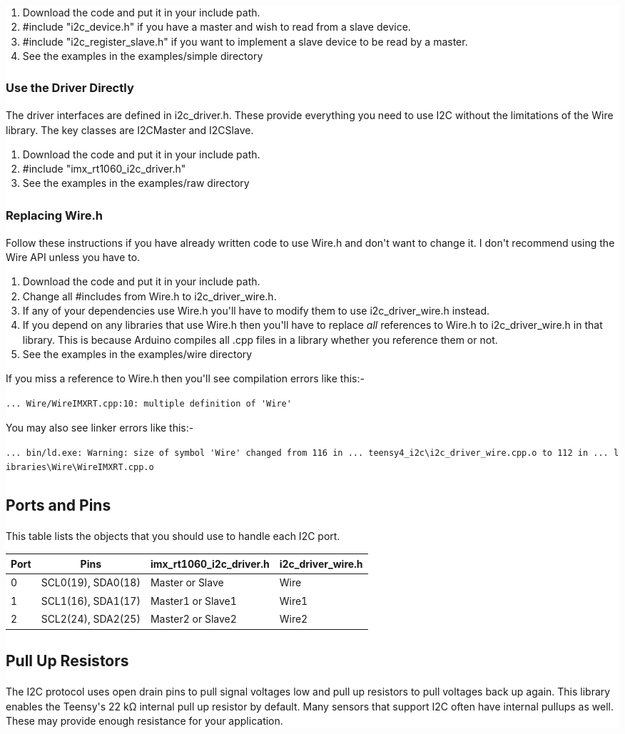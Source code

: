 1. Download the code and put it in your include path.
1. &#35;include "i2c_device.h" if you have a master and wish
to read from a slave device.
1. &#35;include "i2c_register_slave.h" if you want to implement
a slave device to be read by a master.
1. See the examples in the examples/simple directory

### Use the Driver Directly
The driver interfaces are defined in i2c_driver.h. These provide
everything you need to use I2C without the limitations of the Wire
library. The key classes are I2CMaster and I2CSlave.

1. Download the code and put it in your include path.
1. &#35;include "imx_rt1060_i2c_driver.h"
1. See the examples in the examples/raw directory

### Replacing Wire.h
Follow these instructions if you have already written code to
use Wire.h and don't want to change it. I don't recommend using
the Wire API unless you have to.

1. Download the code and put it in your include path.
1. Change all #includes from Wire.h to i2c_driver_wire.h.
1. If any of your dependencies use Wire.h you'll have to
modify them to use i2c_driver_wire.h instead.
1. If you depend on any libraries that use Wire.h then you'll
have to replace _all_ references to Wire.h to i2c_driver_wire.h
in that library. This is because Arduino compiles all .cpp files
in a library whether you reference them or not.
1. See the examples in the examples/wire directory

If you miss a reference to Wire.h then you'll see compilation errors
like this:-

`... Wire/WireIMXRT.cpp:10: multiple definition of 'Wire'`

You may also see linker errors like this:-

`... bin/ld.exe: Warning: size of symbol 'Wire' changed from 116 in ... teensy4_i2c\i2c_driver_wire.cpp.o to 112 in ... libraries\Wire\WireIMXRT.cpp.o`

## Ports and Pins
This table lists the objects that you should use to handle each I2C port.

| Port | Pins               | imx_rt1060_i2c_driver.h | i2c_driver_wire.h |
| ---- |--------------------| ------------------|-------|
| 0    | SCL0(19), SDA0(18) | Master or Slave   | Wire  |
| 1    | SCL1(16), SDA1(17) | Master1 or Slave1 | Wire1 |
| 2    | SCL2(24), SDA2(25) | Master2 or Slave2 | Wire2 |

## Pull Up Resistors
The I2C protocol uses open drain pins to pull signal voltages low and
pull up resistors to pull voltages back up again. This library enables
the Teensy's 22 kΩ internal pull up resistor by default. Many sensors
that support I2C often have internal pullups as well. These may
provide enough resistance for your application.
